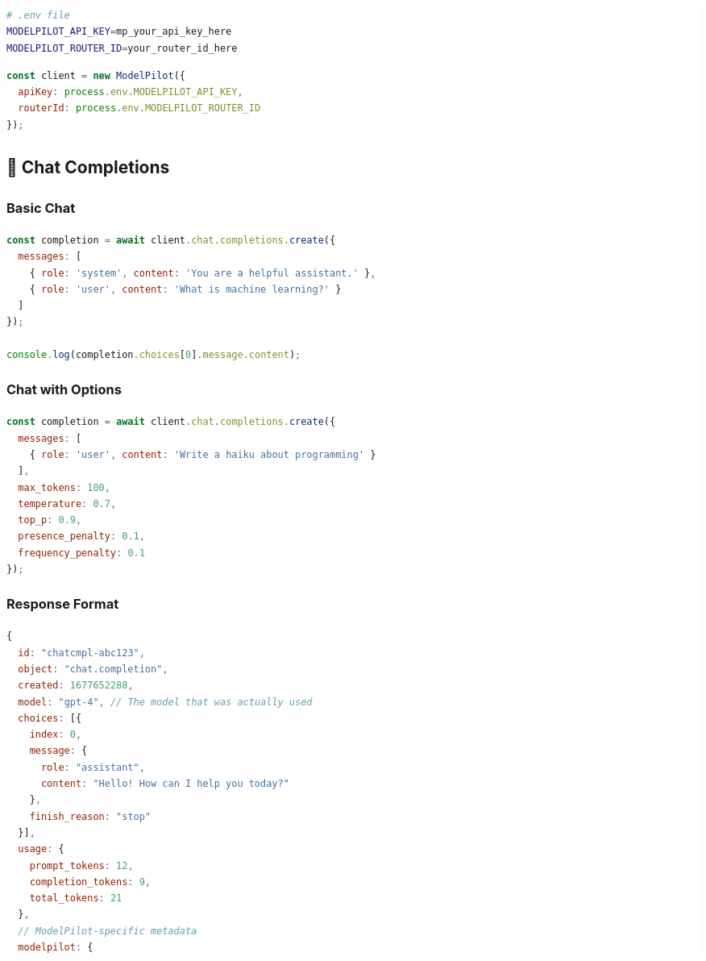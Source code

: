 ```bash
# .env file
MODELPILOT_API_KEY=mp_your_api_key_here
MODELPILOT_ROUTER_ID=your_router_id_here
```

```javascript
const client = new ModelPilot({
  apiKey: process.env.MODELPILOT_API_KEY,
  routerId: process.env.MODELPILOT_ROUTER_ID
});
```

## 💬 Chat Completions

### Basic Chat

```javascript
const completion = await client.chat.completions.create({
  messages: [
    { role: 'system', content: 'You are a helpful assistant.' },
    { role: 'user', content: 'What is machine learning?' }
  ]
});

console.log(completion.choices[0].message.content);
```

### Chat with Options

```javascript
const completion = await client.chat.completions.create({
  messages: [
    { role: 'user', content: 'Write a haiku about programming' }
  ],
  max_tokens: 100,
  temperature: 0.7,
  top_p: 0.9,
  presence_penalty: 0.1,
  frequency_penalty: 0.1
});
```

### Response Format

```javascript
{
  id: "chatcmpl-abc123",
  object: "chat.completion",
  created: 1677652288,
  model: "gpt-4", // The model that was actually used
  choices: [{
    index: 0,
    message: {
      role: "assistant",
      content: "Hello! How can I help you today?"
    },
    finish_reason: "stop"
  }],
  usage: {
    prompt_tokens: 12,
    completion_tokens: 9,
    total_tokens: 21
  },
  // ModelPilot-specific metadata
  modelpilot: {
```